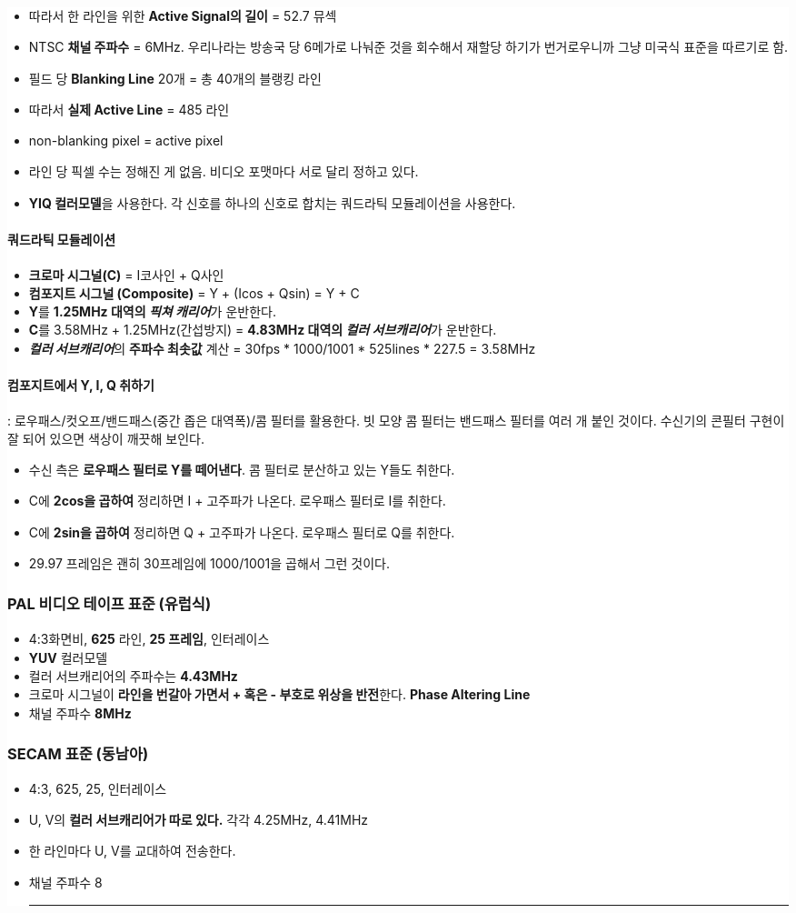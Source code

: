   - 따라서 한 라인을 위한 **Active Signal의 길이** = 52.7 뮤섹

  - NTSC **채널 주파수** = 6MHz. 우리나라는 방송국 당 6메가로 나눠준 것을 회수해서 재할당 하기가 번거로우니까 그냥 미국식 표준을 따르기로 함.

    

  - 필드 당  **Blanking Line** 20개 = 총 40개의 블랭킹 라인

  - 따라서 **실제 Active Line** = 485 라인

  - non-blanking pixel = active pixel

  - 라인 당 픽셀 수는 정해진 게 없음. 비디오 포맷마다 서로 달리 정하고 있다.

    

  - **YIQ 컬러모델**을 사용한다. 각 신호를 하나의 신호로 합치는 쿼드라틱 모듈레이션을 사용한다.

#### 쿼드라틱 모듈레이션

  - **크로마 시그널(C)** =  I코사인 + Q사인
  - **컴포지트 시그널 (Composite)** = Y + (Icos + Qsin) = Y + C
  - **Y**를 **1.25MHz 대역의 *픽쳐 캐리어***가 운반한다.
  - **C**를 3.58MHz + 1.25MHz(간섭방지) = **4.83MHz 대역의 *컬러 서브캐리어***가 운반한다.
  - ***컬러 서브캐리어***의 **주파수 최솟값** 계산 = 30fps * 1000/1001 * 525lines * 227.5 = 3.58MHz

    

#### 컴포지트에서 Y, I, Q 취하기

  : 로우패스/컷오프/밴드패스(중간 좁은 대역폭)/콤 필터를 활용한다. 빗 모양 콤 필터는 밴드패스 필터를 여러 개 붙인 것이다. 수신기의 콘필터 구현이 잘 되어 있으면 색상이 깨끗해 보인다.

  - 수신 측은 **로우패스 필터로 Y를 떼어낸다**. 콤 필터로 분산하고 있는 Y들도 취한다.

  - C에 **2cos을 곱하여** 정리하면 I + 고주파가 나온다. 로우패스 필터로 I를 취한다.

  - C에 **2sin을 곱하여** 정리하면 Q + 고주파가 나온다. 로우패스 필터로  Q를 취한다.

  - 29.97 프레임은 괜히 30프레임에 1000/1001을 곱해서 그런 것이다.

    

### PAL 비디오 테이프 표준 (유럽식)

  - 4:3화면비, **625** 라인, **25 프레임**, 인터레이스
  - **YUV** 컬러모델
  - 컬러 서브캐리어의 주파수는 **4.43MHz**
  - 크로마 시그널이 **라인을 번갈아 가면서 + 혹은 - 부호로 위상을 반전**한다. **Phase Altering Line**
  - 채널 주파수 **8MHz**

### SECAM 표준 (동남아)

  - 4:3, 625, 25, 인터레이스

  - U, V의 **컬러 서브캐리어가 따로 있다.** 각각 4.25MHz, 4.41MHz

  - 한 라인마다 U, V를 교대하여 전송한다.

  - 채널 주파수 8

    ---
